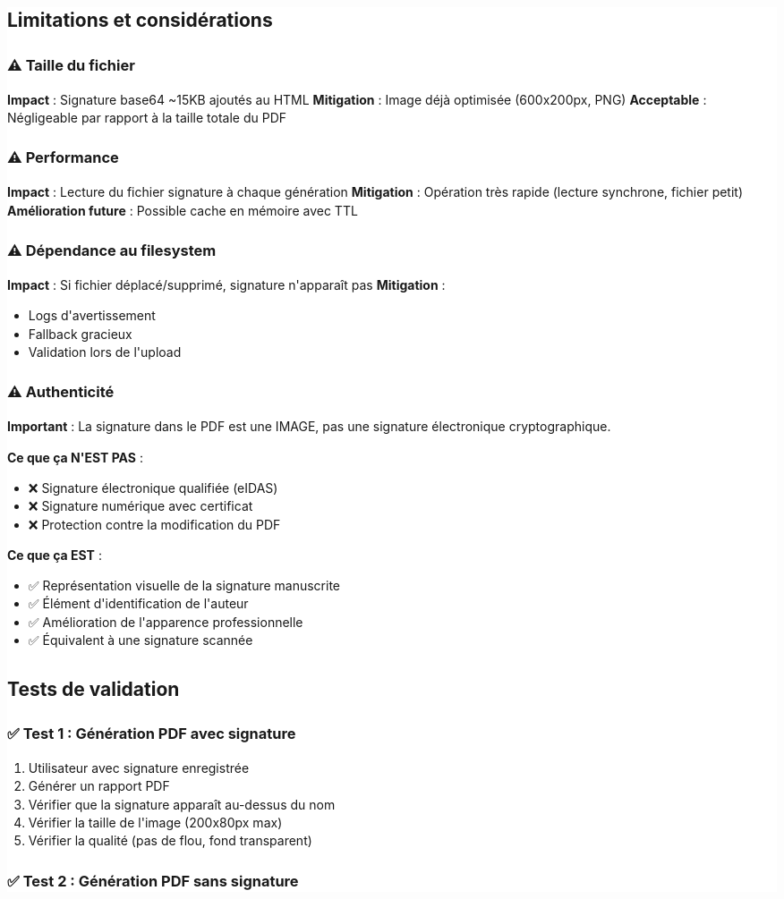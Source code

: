 ## Limitations et considérations

### ⚠️ Taille du fichier

**Impact** : Signature base64 ~15KB ajoutés au HTML
**Mitigation** : Image déjà optimisée (600x200px, PNG)
**Acceptable** : Négligeable par rapport à la taille totale du PDF

### ⚠️ Performance

**Impact** : Lecture du fichier signature à chaque génération
**Mitigation** : Opération très rapide (lecture synchrone, fichier petit)
**Amélioration future** : Possible cache en mémoire avec TTL

### ⚠️ Dépendance au filesystem

**Impact** : Si fichier déplacé/supprimé, signature n'apparaît pas
**Mitigation** :

- Logs d'avertissement
- Fallback gracieux
- Validation lors de l'upload

### ⚠️ Authenticité

**Important** : La signature dans le PDF est une IMAGE, pas une signature électronique cryptographique.

**Ce que ça N'EST PAS** :

- ❌ Signature électronique qualifiée (eIDAS)
- ❌ Signature numérique avec certificat
- ❌ Protection contre la modification du PDF

**Ce que ça EST** :

- ✅ Représentation visuelle de la signature manuscrite
- ✅ Élément d'identification de l'auteur
- ✅ Amélioration de l'apparence professionnelle
- ✅ Équivalent à une signature scannée

## Tests de validation

### ✅ Test 1 : Génération PDF avec signature

1. Utilisateur avec signature enregistrée
2. Générer un rapport PDF
3. Vérifier que la signature apparaît au-dessus du nom
4. Vérifier la taille de l'image (200x80px max)
5. Vérifier la qualité (pas de flou, fond transparent)

### ✅ Test 2 : Génération PDF sans signature
